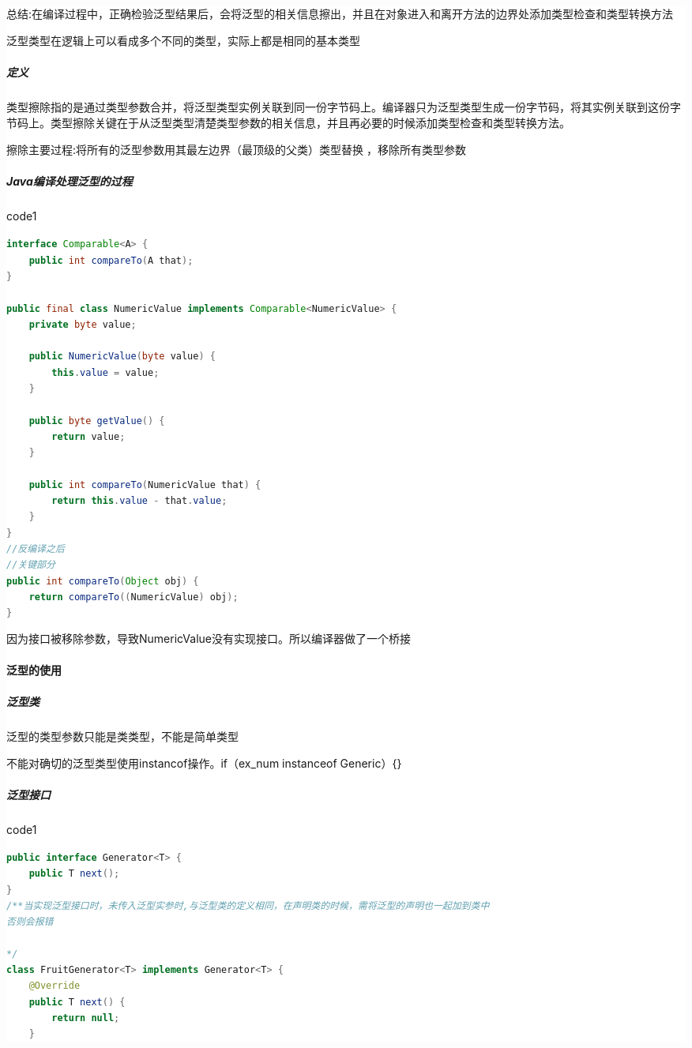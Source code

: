 总结:在编译过程中，正确检验泛型结果后，会将泛型的相关信息擦出，并且在对象进入和离开方法的边界处添加类型检查和类型转换方法

泛型类型在逻辑上可以看成多个不同的类型，实际上都是相同的基本类型

##### 定义

类型擦除指的是通过类型参数合并，将泛型类型实例关联到同一份字节码上。编译器只为泛型类型生成一份字节码，将其实例关联到这份字节码上。类型擦除关键在于从泛型类型清楚类型参数的相关信息，并且再必要的时候添加类型检查和类型转换方法。

擦除主要过程:将所有的泛型参数用其最左边界（最顶级的父类）类型替换 ，移除所有类型参数

##### Java编译处理泛型的过程

code1

```java
interface Comparable<A> {
    public int compareTo(A that);
}

public final class NumericValue implements Comparable<NumericValue> {
    private byte value;

    public NumericValue(byte value) {
        this.value = value;
    }

    public byte getValue() {
        return value;
    }

    public int compareTo(NumericValue that) {
        return this.value - that.value;
    }
}
//反编译之后
//关键部分
public int compareTo(Object obj) {
    return compareTo((NumericValue) obj);
}
```

因为接口被移除参数，导致NumericValue没有实现接口。所以编译器做了一个桥接

#### 泛型的使用

##### 泛型类

泛型的类型参数只能是类类型，不能是简单类型

不能对确切的泛型类型使用instancof操作。if（ex_num instanceof Generic<Number>）{}

##### 泛型接口

code1

```java
public interface Generator<T> {
	public T next();
}
/**当实现泛型接口时，未传入泛型实参时,与泛型类的定义相同，在声明类的时候，需将泛型的声明也一起加到类中
否则会报错

*/
class FruitGenerator<T> implements Generator<T> {
    @Override
    public T next() {
        return null;
    }
```